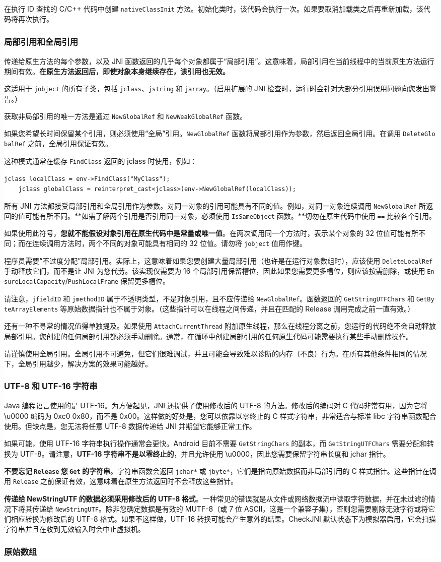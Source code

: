 在执行 ID 查找的 C/C++ 代码中创建 `nativeClassInit` 方法。初始化类时，该代码会执行一次。如果要取消加载类之后再重新加载，该代码将再次执行。

### 局部引用和全局引用 <a href="#local-and-global-references" id="local-and-global-references"></a>

传递给原生方法的每个参数，以及 JNI 函数返回的几乎每个对象都属于“局部引用”。这意味着，局部引用在当前线程中的当前原生方法运行期间有效。**在原生方法返回后，即使对象本身继续存在，该引用也无效。**

这适用于 `jobject` 的所有子类，包括 `jclass`、`jstring` 和 `jarray`。（启用扩展的 JNI 检查时，运行时会针对大部分引用误用问题向您发出警告。）

获取非局部引用的唯一方法是通过 `NewGlobalRef` 和 `NewWeakGlobalRef` 函数。

如果您希望长时间保留某个引用，则必须使用“全局”引用。`NewGlobalRef` 函数将局部引用作为参数，然后返回全局引用。在调用 `DeleteGlobalRef` 之前，全局引用保证有效。

这种模式通常在缓存 `FindClass` 返回的 jclass 时使用，例如：

```
jclass localClass = env->FindClass("MyClass");
    jclass globalClass = reinterpret_cast<jclass>(env->NewGlobalRef(localClass));
```

所有 JNI 方法都接受局部引用和全局引用作为参数。对同一对象的引用可能具有不同的值。例如，对同一对象连续调用 `NewGlobalRef` 所返回的值可能有所不同。**如需了解两个引用是否引用同一对象，必须使用 `IsSameObject` 函数。**切勿在原生代码中使用 `==` 比较各个引用。

如果使用此符号，**您就不能假设对象引用在原生代码中是常量或唯一值**。在两次调用同一个方法时，表示某个对象的 32 位值可能有所不同；而在连续调用方法时，两个不同的对象可能具有相同的 32 位值。请勿将 `jobject` 值用作键。

程序员需要“不过度分配”局部引用。实际上，这意味着如果您要创建大量局部引用（也许是在运行对象数组时），应该使用 `DeleteLocalRef` 手动释放它们，而不是让 JNI 为您代劳。该实现仅需要为 16 个局部引用保留槽位，因此如果您需要更多槽位，则应该按需删除，或使用 `EnsureLocalCapacity`/`PushLocalFrame` 保留更多槽位。

请注意，`jfieldID` 和 `jmethodID` 属于不透明类型，不是对象引用，且不应传递给 `NewGlobalRef`。函数返回的 `GetStringUTFChars` 和 `GetByteArrayElements` 等原始数据指针也不属于对象。（这些指针可以在线程之间传递，并且在匹配的 Release 调用完成之前一直有效。）

还有一种不寻常的情况值得单独提及。如果使用 `AttachCurrentThread` 附加原生线程，那么在线程分离之前，您运行的代码绝不会自动释放局部引用。您创建的任何局部引用都必须手动删除。通常，在循环中创建局部引用的任何原生代码可能需要执行某些手动删除操作。

请谨慎使用全局引用。全局引用不可避免，但它们很难调试，并且可能会导致难以诊断的内存（不良）行为。在所有其他条件相同的情况下，全局引用越少，解决方案的效果可能越好。

### UTF-8 和 UTF-16 字符串 <a href="#utf-8-and-utf-16-strings" id="utf-8-and-utf-16-strings"></a>

Java 编程语言使用的是 UTF-16。为方便起见，JNI 还提供了使用[修改后的 UTF-8](http://en.wikipedia.org/wiki/UTF-8#Modified\_UTF-8) 的方法。修改后的编码对 C 代码非常有用，因为它将 \u0000 编码为 0xc0 0x80，而不是 0x00。这样做的好处是，您可以依靠以零终止的 C 样式字符串，非常适合与标准 libc 字符串函数配合使用。但缺点是，您无法将任意 UTF-8 数据传递给 JNI 并期望它能够正常工作。

如果可能，使用 UTF-16 字符串执行操作通常会更快。Android 目前不需要 `GetStringChars` 的副本，而 `GetStringUTFChars` 需要分配和转换为 UTF-8。请注意，**UTF-16 字符串不是以零终止的**，并且允许使用 \u0000，因此您需要保留字符串长度和 jchar 指针。

**不要忘记 `Release` 您 `Get` 的字符串**。字符串函数会返回 `jchar*` 或 `jbyte*`，它们是指向原始数据而非局部引用的 C 样式指针。这些指针在调用 `Release` 之前保证有效，这意味着在原生方法返回时不会释放这些指针。

**传递给 NewStringUTF 的数据必须采用修改后的 UTF-8 格式**。一种常见的错误就是从文件或网络数据流中读取字符数据，并在未过滤的情况下将其传递给 `NewStringUTF`。除非您确定数据是有效的 MUTF-8（或 7 位 ASCII，这是一个兼容子集），否则您需要剔除无效字符或将它们相应转换为修改后的 UTF-8 格式。如果不这样做，UTF-16 转换可能会产生意外的结果。CheckJNI 默认状态下为模拟器启用，它会扫描字符串并且在收到无效输入时会中止虚拟机。

### 原始数组 <a href="#primitive-arrays" id="primitive-arrays"></a>
